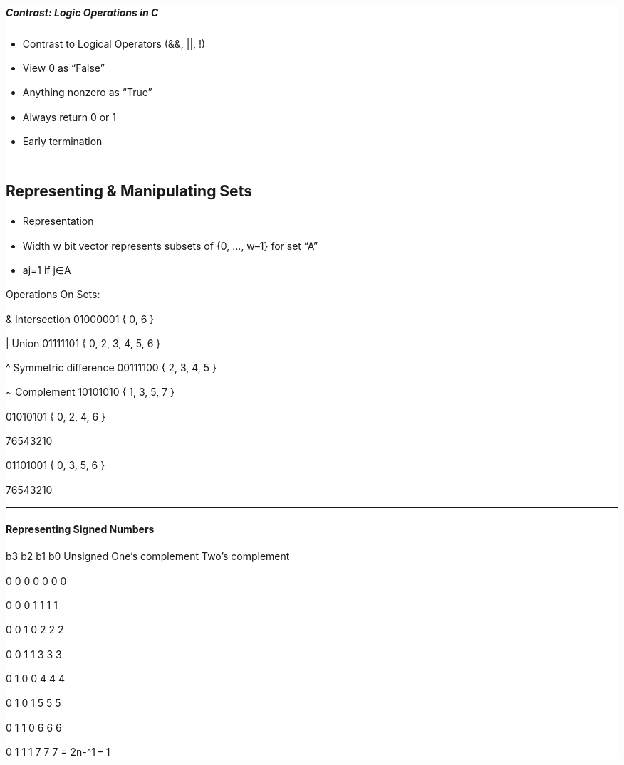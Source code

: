 
##### Contrast: Logic Operations in C 

- Contrast to Logical Operators (&&, ||, !) 

- View 0 as “False” 

- Anything nonzero as “True” 

- Always return 0 or 1 

- Early termination 

---

## Representing & Manipulating Sets 

- Representation 

- Width w bit vector represents subsets of {0, ..., w–1} for set “A” 

- aj=1 if j∈A 

Operations On Sets: 

& Intersection 01000001 { 0, 6 } 

| Union 01111101 { 0, 2, 3, 4, 5, 6 } 

^ Symmetric difference 00111100 { 2, 3, 4, 5 } 

~ Complement 10101010 { 1, 3, 5, 7 } 

01010101 { 0, 2, 4, 6 } 

76543210 

01101001 { 0, 3, 5, 6 } 

76543210 

---

#### Representing Signed Numbers 

 b3 b2 b1 b0 Unsigned One’s complement Two’s complement 

 0 0 0 0 0 0 0 

 0 0 0 1 1 1 1 

 0 0 1 0 2 2 2 

 0 0 1 1 3 3 3 

 0 1 0 0 4 4 4 

 0 1 0 1 5 5 5 

 0 1 1 0 6 6 6 

 0 1 1 1 7 7 7 = 2n-^1 – 1 
